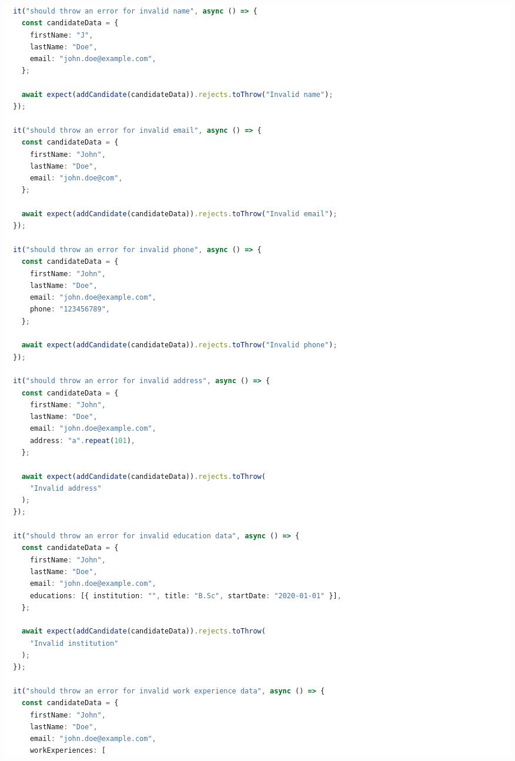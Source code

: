 ```typescript
  it("should throw an error for invalid name", async () => {
    const candidateData = {
      firstName: "J",
      lastName: "Doe",
      email: "john.doe@example.com",
    };

    await expect(addCandidate(candidateData)).rejects.toThrow("Invalid name");
  });

  it("should throw an error for invalid email", async () => {
    const candidateData = {
      firstName: "John",
      lastName: "Doe",
      email: "john.doe@com",
    };

    await expect(addCandidate(candidateData)).rejects.toThrow("Invalid email");
  });

  it("should throw an error for invalid phone", async () => {
    const candidateData = {
      firstName: "John",
      lastName: "Doe",
      email: "john.doe@example.com",
      phone: "123456789",
    };

    await expect(addCandidate(candidateData)).rejects.toThrow("Invalid phone");
  });

  it("should throw an error for invalid address", async () => {
    const candidateData = {
      firstName: "John",
      lastName: "Doe",
      email: "john.doe@example.com",
      address: "a".repeat(101),
    };

    await expect(addCandidate(candidateData)).rejects.toThrow(
      "Invalid address"
    );
  });

  it("should throw an error for invalid education data", async () => {
    const candidateData = {
      firstName: "John",
      lastName: "Doe",
      email: "john.doe@example.com",
      educations: [{ institution: "", title: "B.Sc", startDate: "2020-01-01" }],
    };

    await expect(addCandidate(candidateData)).rejects.toThrow(
      "Invalid institution"
    );
  });

  it("should throw an error for invalid work experience data", async () => {
    const candidateData = {
      firstName: "John",
      lastName: "Doe",
      email: "john.doe@example.com",
      workExperiences: [
```